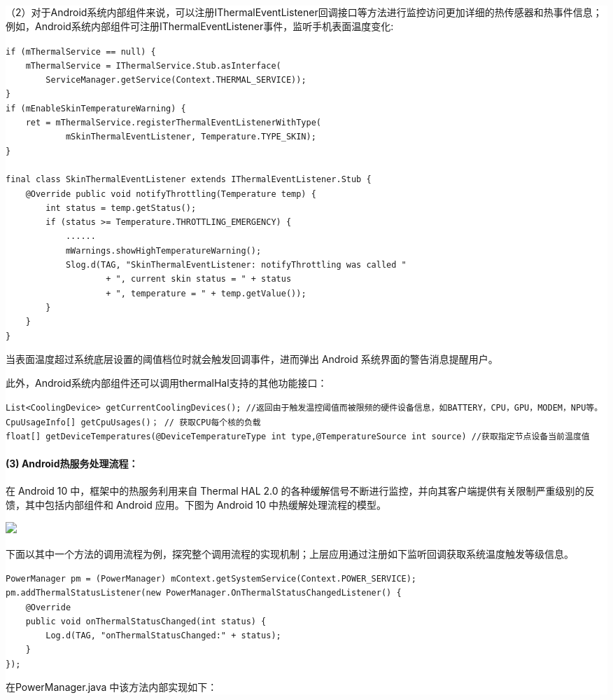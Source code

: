 
（2）对于Android系统内部组件来说，可以注册IThermalEventListener回调接口等方法进行监控访问更加详细的热传感器和热事件信息；例如，Android系统内部组件可注册IThermalEventListener事件，监听手机表面温度变化:

    if (mThermalService == null) {
        mThermalService = IThermalService.Stub.asInterface(
            ServiceManager.getService(Context.THERMAL_SERVICE));
    }
    if (mEnableSkinTemperatureWarning) {
        ret = mThermalService.registerThermalEventListenerWithType(
                mSkinThermalEventListener, Temperature.TYPE_SKIN);
    } 

    final class SkinThermalEventListener extends IThermalEventListener.Stub {
        @Override public void notifyThrottling(Temperature temp) {
            int status = temp.getStatus();
            if (status >= Temperature.THROTTLING_EMERGENCY) {
                ......
                mWarnings.showHighTemperatureWarning();
                Slog.d(TAG, "SkinThermalEventListener: notifyThrottling was called "
                        + ", current skin status = " + status
                        + ", temperature = " + temp.getValue());
            }
        }
    }

当表面温度超过系统底层设置的阈值档位时就会触发回调事件，进而弹出 Android 系统界面的警告消息提醒用户。

此外，Android系统内部组件还可以调用thermalHal支持的其他功能接口：

	List<CoolingDevice> getCurrentCoolingDevices(); //返回由于触发温控阈值而被限频的硬件设备信息，如BATTERY，CPU，GPU，MODEM，NPU等。
	CpuUsageInfo[] getCpuUsages()； // 获取CPU每个核的负载
	float[] getDeviceTemperatures(@DeviceTemperatureType int type,@TemperatureSource int source) //获取指定节点设备当前温度值


#### (3) Android热服务处理流程：

在 Android 10 中，框架中的热服务利用来自 Thermal HAL 2.0 的各种缓解信号不断进行监控，并向其客户端提供有关限制严重级别的反馈，其中包括内部组件和 Android 应用。下图为 Android 10 中热缓解处理流程的模型。

![](.\therm_mitigation_flow.png)


下面以其中一个方法的调用流程为例，探究整个调用流程的实现机制；上层应用通过注册如下监听回调获取系统温度触发等级信息。

    PowerManager pm = (PowerManager) mContext.getSystemService(Context.POWER_SERVICE);
    pm.addThermalStatusListener(new PowerManager.OnThermalStatusChangedListener() {
        @Override
        public void onThermalStatusChanged(int status) {
            Log.d(TAG, "onThermalStatusChanged:" + status);
        }
    });

在PowerManager.java 中该方法内部实现如下：
